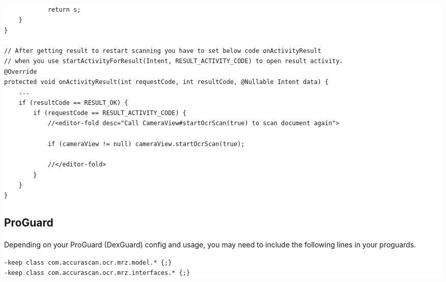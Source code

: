 ```
            return s;
    }
}

// After getting result to restart scanning you have to set below code onActivityResult
// when you use startActivityForResult(Intent, RESULT_ACTIVITY_CODE) to open result activity.
@Override
protected void onActivityResult(int requestCode, int resultCode, @Nullable Intent data) {
    ...
    if (resultCode == RESULT_OK) {
        if (requestCode == RESULT_ACTIVITY_CODE) {
            //<editor-fold desc="Call CameraView#startOcrScan(true) to scan document again">

            if (cameraView != null) cameraView.startOcrScan(true);

            //</editor-fold>
        }
    }
}
```

## ProGuard

Depending on your ProGuard (DexGuard) config and usage, you may need to include the following lines in your proguards.

```
-keep class com.accurascan.ocr.mrz.model.* {;}
-keep class com.accurascan.ocr.mrz.interfaces.* {;}
```
